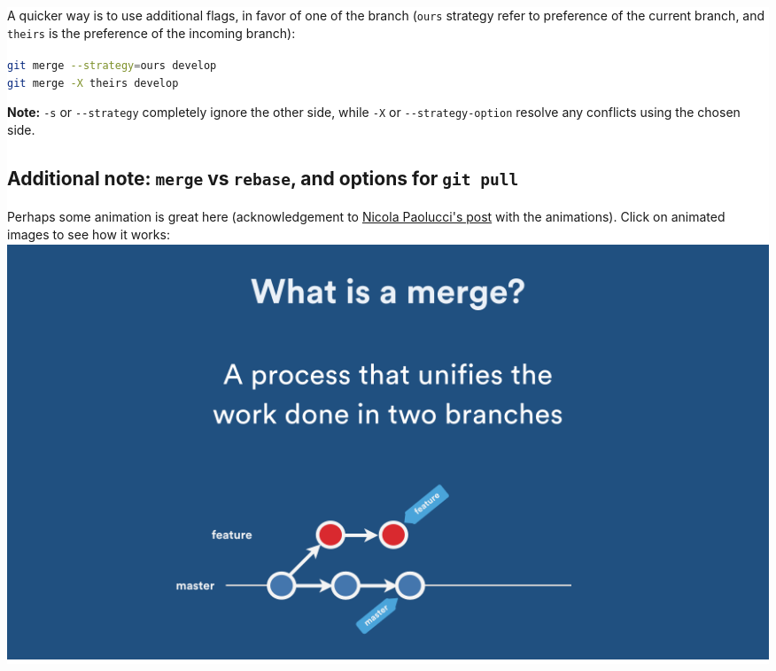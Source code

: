 A quicker way is to use additional flags, in favor of one of the branch (`ours` strategy refer to preference of the current branch, and `theirs` is the preference of the incoming branch):

```bash
git merge --strategy=ours develop
git merge -X theirs develop
```

**Note:** `-s` or `--strategy` completely ignore the other side, while `-X` or `--strategy-option` resolve any conflicts using the chosen side.

## Additional note: `merge` vs `rebase`, and options for `git pull`

Perhaps some animation is great here (acknowledgement to [Nicola Paolucci's post](https://blog.developer.atlassian.com/pull-request-merge-strategies-the-great-debate/)  with the animations). Click on animated images to see how it works:
![Merge](merge.gif)